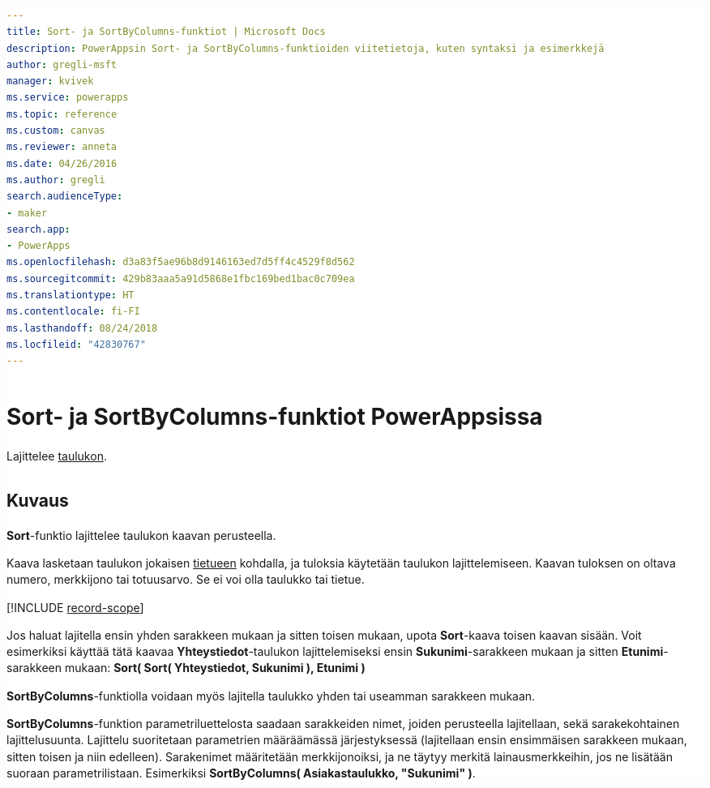 ```yaml
---
title: Sort- ja SortByColumns-funktiot | Microsoft Docs
description: PowerAppsin Sort- ja SortByColumns-funktioiden viitetietoja, kuten syntaksi ja esimerkkejä
author: gregli-msft
manager: kvivek
ms.service: powerapps
ms.topic: reference
ms.custom: canvas
ms.reviewer: anneta
ms.date: 04/26/2016
ms.author: gregli
search.audienceType:
- maker
search.app:
- PowerApps
ms.openlocfilehash: d3a83f5ae96b8d9146163ed7d5ff4c4529f8d562
ms.sourcegitcommit: 429b83aaa5a91d5868e1fbc169bed1bac0c709ea
ms.translationtype: HT
ms.contentlocale: fi-FI
ms.lasthandoff: 08/24/2018
ms.locfileid: "42830767"
---
```

# <a name="sort-and-sortbycolumns-functions-in-powerapps"></a>Sort- ja SortByColumns-funktiot PowerAppsissa
Lajittelee [taulukon](../working-with-tables.md).

## <a name="description"></a>Kuvaus
**Sort**-funktio lajittelee taulukon kaavan perusteella.  

Kaava lasketaan taulukon jokaisen [tietueen](../working-with-tables.md#records) kohdalla, ja tuloksia käytetään taulukon lajittelemiseen.  Kaavan tuloksen on oltava numero, merkkijono tai totuusarvo. Se ei voi olla taulukko tai tietue.

[!INCLUDE [record-scope](../../../includes/record-scope.md)]

Jos haluat lajitella ensin yhden sarakkeen mukaan ja sitten toisen mukaan, upota **Sort**-kaava toisen kaavan sisään. Voit esimerkiksi käyttää tätä kaavaa **Yhteystiedot**-taulukon lajittelemiseksi ensin **Sukunimi**-sarakkeen mukaan ja sitten **Etunimi**-sarakkeen mukaan:  **Sort( Sort( Yhteystiedot, Sukunimi ), Etunimi )**

**SortByColumns**-funktiolla voidaan myös lajitella taulukko yhden tai useamman sarakkeen mukaan.

**SortByColumns**-funktion parametriluettelosta saadaan sarakkeiden nimet, joiden perusteella lajitellaan, sekä sarakekohtainen lajittelusuunta.  Lajittelu suoritetaan parametrien määräämässä järjestyksessä (lajitellaan ensin ensimmäisen sarakkeen mukaan, sitten toisen ja niin edelleen).  Sarakenimet määritetään merkkijonoiksi, ja ne täytyy merkitä lainausmerkkeihin, jos ne lisätään suoraan parametrilistaan.  Esimerkiksi **SortByColumns( Asiakastaulukko, "Sukunimi" )**.
